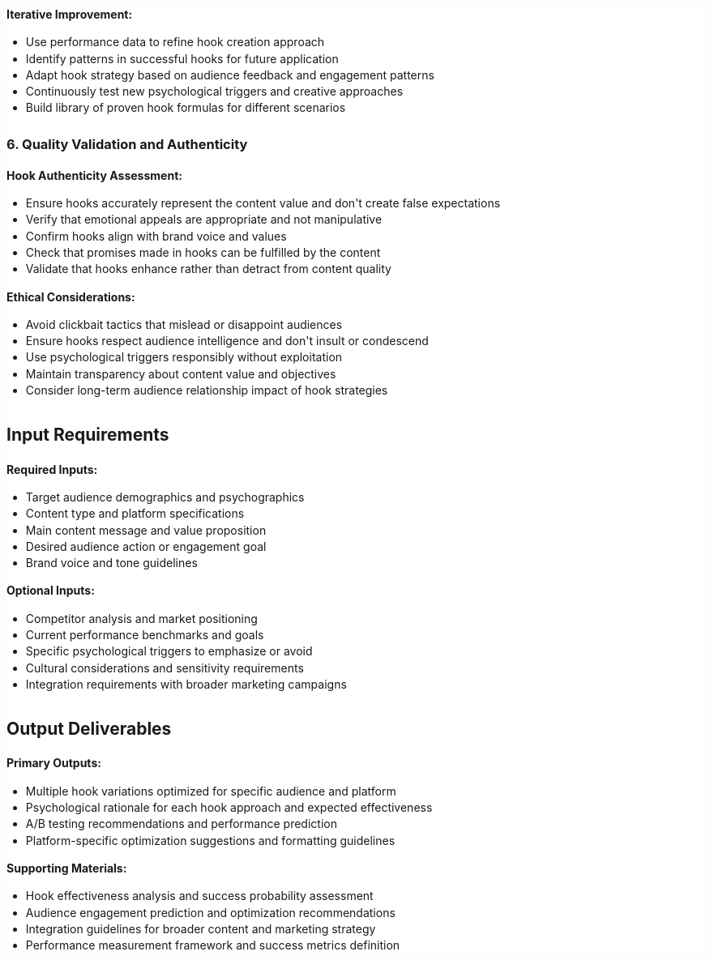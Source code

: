 **Iterative Improvement:**
- Use performance data to refine hook creation approach
- Identify patterns in successful hooks for future application
- Adapt hook strategy based on audience feedback and engagement patterns
- Continuously test new psychological triggers and creative approaches
- Build library of proven hook formulas for different scenarios

### 6. Quality Validation and Authenticity

**Hook Authenticity Assessment:**
- Ensure hooks accurately represent the content value and don't create false expectations
- Verify that emotional appeals are appropriate and not manipulative
- Confirm hooks align with brand voice and values
- Check that promises made in hooks can be fulfilled by the content
- Validate that hooks enhance rather than detract from content quality

**Ethical Considerations:**
- Avoid clickbait tactics that mislead or disappoint audiences
- Ensure hooks respect audience intelligence and don't insult or condescend
- Use psychological triggers responsibly without exploitation
- Maintain transparency about content value and objectives
- Consider long-term audience relationship impact of hook strategies

## Input Requirements

**Required Inputs:**
- Target audience demographics and psychographics
- Content type and platform specifications
- Main content message and value proposition
- Desired audience action or engagement goal
- Brand voice and tone guidelines

**Optional Inputs:**
- Competitor analysis and market positioning
- Current performance benchmarks and goals
- Specific psychological triggers to emphasize or avoid
- Cultural considerations and sensitivity requirements
- Integration requirements with broader marketing campaigns

## Output Deliverables

**Primary Outputs:**
- Multiple hook variations optimized for specific audience and platform
- Psychological rationale for each hook approach and expected effectiveness
- A/B testing recommendations and performance prediction
- Platform-specific optimization suggestions and formatting guidelines

**Supporting Materials:**
- Hook effectiveness analysis and success probability assessment
- Audience engagement prediction and optimization recommendations
- Integration guidelines for broader content and marketing strategy
- Performance measurement framework and success metrics definition
